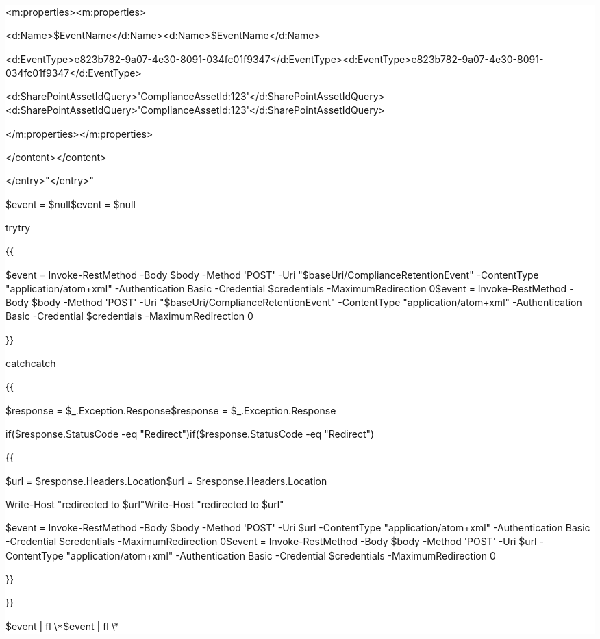 <p><span data-ttu-id="e1f27-367">&lt;m:properties&gt;</span><span class="sxs-lookup"><span data-stu-id="e1f27-367">&lt;m:properties&gt;</span></span></p>
<p><span data-ttu-id="e1f27-368">&lt;d:Name&gt;$EventName&lt;/d:Name&gt;</span><span class="sxs-lookup"><span data-stu-id="e1f27-368">&lt;d:Name&gt;$EventName&lt;/d:Name&gt;</span></span></p>
<p><span data-ttu-id="e1f27-369">&lt;d:EventType&gt;e823b782-9a07-4e30-8091-034fc01f9347&lt;/d:EventType&gt;</span><span class="sxs-lookup"><span data-stu-id="e1f27-369">&lt;d:EventType&gt;e823b782-9a07-4e30-8091-034fc01f9347&lt;/d:EventType&gt;</span></span></p>
<p><span data-ttu-id="e1f27-370">&lt;d:SharePointAssetIdQuery&gt;'ComplianceAssetId:123'&lt;/d:SharePointAssetIdQuery&gt;</span><span class="sxs-lookup"><span data-stu-id="e1f27-370">&lt;d:SharePointAssetIdQuery&gt;'ComplianceAssetId:123'&lt;/d:SharePointAssetIdQuery&gt;</span></span></p>
<p><span data-ttu-id="e1f27-371">&lt;/m:properties&gt;</span><span class="sxs-lookup"><span data-stu-id="e1f27-371">&lt;/m:properties&gt;</span></span></p>
<p><span data-ttu-id="e1f27-372">&lt;/content&gt;</span><span class="sxs-lookup"><span data-stu-id="e1f27-372">&lt;/content&gt;</span></span></p>
<p><span data-ttu-id="e1f27-373">&lt;/entry&gt;&quot;</span><span class="sxs-lookup"><span data-stu-id="e1f27-373">&lt;/entry&gt;&quot;</span></span></p>
<p><span data-ttu-id="e1f27-374">$event = $null</span><span class="sxs-lookup"><span data-stu-id="e1f27-374">$event = $null</span></span></p>
<p><span data-ttu-id="e1f27-375">try</span><span class="sxs-lookup"><span data-stu-id="e1f27-375">try</span></span></p>
<p><span data-ttu-id="e1f27-376">{</span><span class="sxs-lookup"><span data-stu-id="e1f27-376">{</span></span></p>
<p><span data-ttu-id="e1f27-377">$event = Invoke-RestMethod -Body $body -Method 'POST' -Uri &quot;$baseUri/ComplianceRetentionEvent&quot; -ContentType &quot;application/atom+xml&quot; -Authentication Basic -Credential $credentials -MaximumRedirection 0</span><span class="sxs-lookup"><span data-stu-id="e1f27-377">$event = Invoke-RestMethod -Body $body -Method 'POST' -Uri &quot;$baseUri/ComplianceRetentionEvent&quot; -ContentType &quot;application/atom+xml&quot; -Authentication Basic -Credential $credentials -MaximumRedirection 0</span></span></p>
<p><span data-ttu-id="e1f27-378">}</span><span class="sxs-lookup"><span data-stu-id="e1f27-378">}</span></span></p>
<p><span data-ttu-id="e1f27-379">catch</span><span class="sxs-lookup"><span data-stu-id="e1f27-379">catch</span></span></p>
<p><span data-ttu-id="e1f27-380">{</span><span class="sxs-lookup"><span data-stu-id="e1f27-380">{</span></span></p>
<p><span data-ttu-id="e1f27-381">$response = $_.Exception.Response</span><span class="sxs-lookup"><span data-stu-id="e1f27-381">$response = $_.Exception.Response</span></span></p>
<p><span data-ttu-id="e1f27-382">if($response.StatusCode -eq &quot;Redirect&quot;)</span><span class="sxs-lookup"><span data-stu-id="e1f27-382">if($response.StatusCode -eq &quot;Redirect&quot;)</span></span></p>
<p><span data-ttu-id="e1f27-383">{</span><span class="sxs-lookup"><span data-stu-id="e1f27-383">{</span></span></p>
<p><span data-ttu-id="e1f27-384">$url = $response.Headers.Location</span><span class="sxs-lookup"><span data-stu-id="e1f27-384">$url = $response.Headers.Location</span></span></p>
<p><span data-ttu-id="e1f27-385">Write-Host &quot;redirected to $url&quot;</span><span class="sxs-lookup"><span data-stu-id="e1f27-385">Write-Host &quot;redirected to $url&quot;</span></span></p>
<p><span data-ttu-id="e1f27-386">$event = Invoke-RestMethod -Body $body -Method 'POST' -Uri $url -ContentType &quot;application/atom+xml&quot; -Authentication Basic -Credential $credentials -MaximumRedirection 0</span><span class="sxs-lookup"><span data-stu-id="e1f27-386">$event = Invoke-RestMethod -Body $body -Method 'POST' -Uri $url -ContentType &quot;application/atom+xml&quot; -Authentication Basic -Credential $credentials -MaximumRedirection 0</span></span></p>
<p><span data-ttu-id="e1f27-387">}</span><span class="sxs-lookup"><span data-stu-id="e1f27-387">}</span></span></p>
<p><span data-ttu-id="e1f27-388">}</span><span class="sxs-lookup"><span data-stu-id="e1f27-388">}</span></span></p>
<p><span data-ttu-id="e1f27-389">$event | fl \*</span><span class="sxs-lookup"><span data-stu-id="e1f27-389">$event | fl \*</span></span></p></td>
</tr>
</tbody>
</table>
